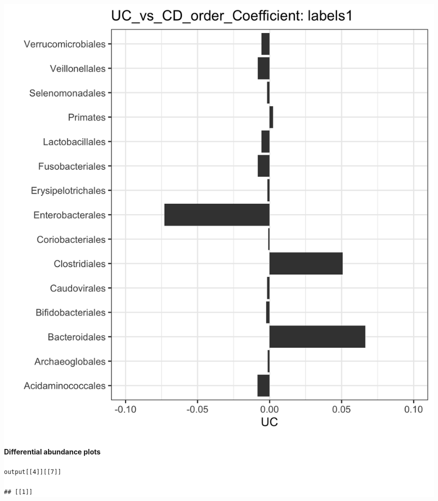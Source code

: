 ![](CD_vs_nonIBD_files/figure-markdown_strict/unnamed-chunk-39-1.png)

#### Differential abundance plots

    output[[4]][[7]]

    ## [[1]]
